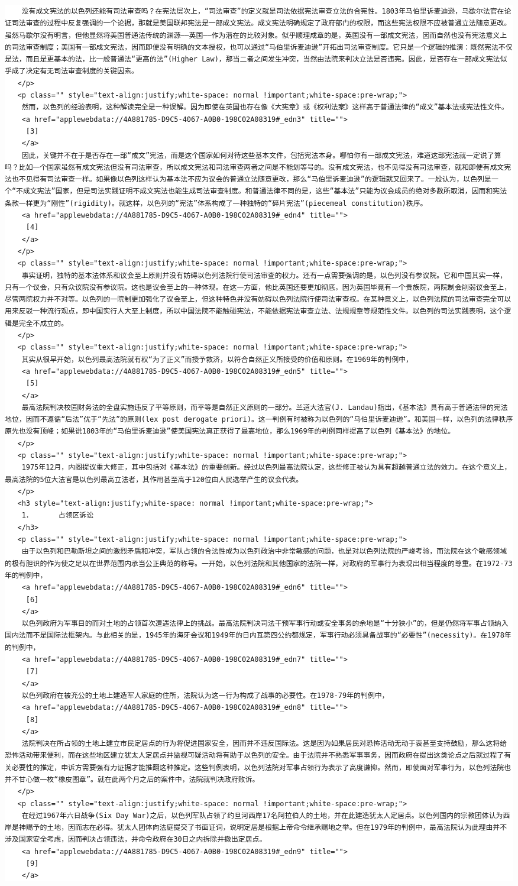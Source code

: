         没有成文宪法的以色列还能有司法审查吗？在宪法层次上，“司法审查”的定义就是司法依据宪法审查立法的合宪性。1803年马伯里诉麦迪逊，马歇尔法官在论证司法审查的过程中反复强调的一个论据，那就是美国联邦宪法是一部成文宪法。成文宪法明确规定了政府部门的权限，而这些宪法权限不应被普通立法随意更改。虽然马歇尔没有明言，但他显然将美国普通法传统的渊源——英国——作为潜在的比较对象。似乎顺理成章的是，英国没有一部成文宪法，因而自然也没有宪法意义上的司法审查制度；美国有一部成文宪法，因而即便没有明确的文本授权，也可以通过“马伯里诉麦迪逊”开拓出司法审查制度。它只是一个逻辑的推演：既然宪法不仅是法，而且是更基本的法，比一般普通法“更高的法”(Higher Law)，那当二者之间发生冲突，当然由法院来判决立法是否违宪。因此，是否存在一部成文宪法似乎成了决定有无司法审查制度的关键因素。
       </p>
       <p class="" style="text-align:justify;white-space: normal !important;white-space:pre-wrap;">
        然而，以色列的经验表明，这种解读完全是一种误解。因为即使在英国也存在像《大宪章》或《权利法案》这样高于普通法律的“成文”基本法或宪法性文件。
        <a href="applewebdata://4A881785-D9C5-4067-A0B0-198C02A08319#_edn3" title="">
         [3]
        </a>
        因此，关键并不在于是否存在一部“成文”宪法，而是这个国家如何对待这些基本文件，包括宪法本身。哪怕你有一部成文宪法，难道这部宪法就一定说了算吗？比如一个国家虽然有成文宪法但没有司法审查，所以成文宪法和司法审查两者之间是不能划等号的。没有成文宪法，也不见得没有司法审查，就和即便有成文宪法也不见得有司法审查一样。如果像以色列这样认为基本法不应为议会的普通立法随意更改，那么“马伯里诉麦迪逊”的逻辑就又回来了。一般认为，以色列是一个“不成文宪法”国家，但是司法实践证明不成文宪法也能生成司法审查制度。和普通法律不同的是，这些“基本法”只能为议会成员的绝对多数所取消，因而和宪法条款一样更为“刚性”(rigidity)。就这样，以色列的“宪法”体系构成了一种独特的“碎片宪法”(piecemeal constitution)秩序。
        <a href="applewebdata://4A881785-D9C5-4067-A0B0-198C02A08319#_edn4" title="">
         [4]
        </a>
       </p>
       <p class="" style="text-align:justify;white-space: normal !important;white-space:pre-wrap;">
        事实证明，独特的基本法体系和议会至上原则并没有妨碍以色列法院行使司法审查的权力。还有一点需要强调的是，以色列没有参议院。它和中国其实一样，只有一个议会，只有众议院没有参议院。这也是议会至上的一种体现。在这一方面，他比英国还要更加彻底，因为英国毕竟有一个贵族院，两院制会削弱议会至上，尽管两院权力并不对等。以色列的一院制更加强化了议会至上，但这种特色并没有妨碍以色列法院行使司法审查权。在某种意义上，以色列法院的司法审查完全可以用来反驳一种流行观点，即中国实行人大至上制度，所以中国法院不能触碰宪法，不能依据宪法审查立法、法规规章等规范性文件。以色列的司法实践表明，这个逻辑是完全不成立的。
       </p>
       <p class="" style="text-align:justify;white-space: normal !important;white-space:pre-wrap;">
        其实从很早开始，以色列最高法院就有权“为了正义”而授予救济，以符合自然正义所接受的价值和原则。在1969年的判例中，
        <a href="applewebdata://4A881785-D9C5-4067-A0B0-198C02A08319#_edn5" title="">
         [5]
        </a>
        最高法院判决校园财务法的全盘实施违反了平等原则，而平等是自然正义原则的一部分。兰道大法官(J. Landau)指出，《基本法》具有高于普通法律的宪法地位，因而不遵循“后法”优于“先法”的原则(lex post derogate priori)。这一判例有时被称为以色列的“马伯里诉麦迪逊”。和美国一样，以色列的法律秩序原先也没有顶峰；如果说1803年的“马伯里诉麦迪逊”使美国宪法真正获得了最高地位，那么1969年的判例同样提高了以色列《基本法》的地位。
       </p>
       <p class="" style="text-align:justify;white-space: normal !important;white-space:pre-wrap;">
        1975年12月，内阁提议重大修正，其中包括对《基本法》的重要创新。经过以色列最高法院认定，这些修正被认为具有超越普通立法的效力。在这个意义上，最高法院的5位大法官是以色列最高立法者，其作用甚至高于120位由人民选举产生的议会代表。
       </p>
       <h3 style="text-align:justify;white-space: normal !important;white-space:pre-wrap;">
        1．      占领区诉讼
       </h3>
       <p class="" style="text-align:justify;white-space: normal !important;white-space:pre-wrap;">
        由于以色列和巴勒斯坦之间的激烈矛盾和冲突，军队占领的合法性成为以色列政治中非常敏感的问题，也是对以色列法院的严峻考验，而法院在这个敏感领域的极有胆识的作为使之足以在世界范围内承当公正典范的称号。一开始，以色列法院和其他国家的法院一样，对政府的军事行为表现出相当程度的尊重。在1972-73年的判例中，
        <a href="applewebdata://4A881785-D9C5-4067-A0B0-198C02A08319#_edn6" title="">
         [6]
        </a>
        以色列政府为军事目的而对土地的占领首次遭遇法律上的挑战。最高法院判决司法干预军事行动或安全事务的余地是“十分狭小”的，但是仍然将军事占领纳入国内法而不是国际法框架内。与此相关的是，1945年的海牙会议和1949年的日内瓦第四公约都规定，军事行动必须具备战事的“必要性”(necessity)。在1978年的判例中，
        <a href="applewebdata://4A881785-D9C5-4067-A0B0-198C02A08319#_edn7" title="">
         [7]
        </a>
        以色列政府在被充公的土地上建造军人家庭的住所，法院认为这一行为构成了战事的必要性。在1978-79年的判例中，
        <a href="applewebdata://4A881785-D9C5-4067-A0B0-198C02A08319#_edn8" title="">
         [8]
        </a>
        法院判决在所占领的土地上建立市民定居点的行为将促进国家安全，因而并不违反国际法。这是因为如果居民对恐怖活动无动于衷甚至支持鼓励，那么这将给恐怖活动带来便利，而在这些地区建立犹太人定居点并监视可疑活动将有助于以色列的安全。由于法院并不熟悉军事事务，因而政府在提出这类论点之后就过程了有关必要性的推定，申诉方需要强有力证据才能推翻这种推定。这些判例表明，以色列法院对军事占领行为表示了高度谦抑。然而，即使面对军事行为，以色列法院也并不甘心做一枚“橡皮图章”。就在此两个月之后的案件中，法院就判决政府败诉。
       </p>
       <p class="" style="text-align:justify;white-space: normal !important;white-space:pre-wrap;">
        在经过1967年六日战争(Six Day War)之后，以色列军队占领了约旦河西岸17名阿拉伯人的土地，并在此建造犹太人定居点。以色列国内的宗教团体认为西岸是神赐予的土地，因而志在必得。犹太人团体向法庭提交了书面证词，说明定居是根据上帝命令继承赐地之举。但在1979年的判例中，最高法院认为此理由并不涉及国家安全考虑，因而判决占领违法，并命令政府在30日之内拆除并撤出定居点。
        <a href="applewebdata://4A881785-D9C5-4067-A0B0-198C02A08319#_edn9" title="">
         [9]
        </a>